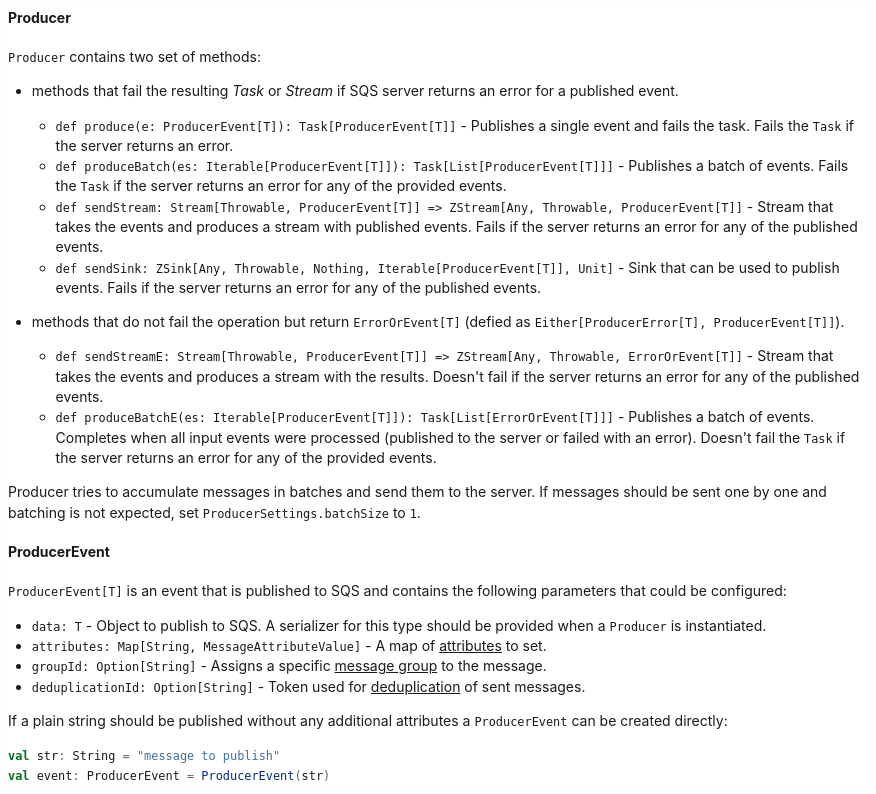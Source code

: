 #### Producer

`Producer` contains two set of methods:
- methods that fail the resulting *Task* or *Stream* if SQS server returns an error for a published event.
    - `def produce(e: ProducerEvent[T]): Task[ProducerEvent[T]]` - Publishes a single event and fails the task.
      Fails the `Task` if the server returns an error.
    - `def produceBatch(es: Iterable[ProducerEvent[T]]): Task[List[ProducerEvent[T]]]` - Publishes a batch of events.
      Fails the `Task` if the server returns an error for any of the provided events.
    - `def sendStream: Stream[Throwable, ProducerEvent[T]] => ZStream[Any, Throwable, ProducerEvent[T]]` - Stream that takes the events and produces a stream with published events.
      Fails if the server returns an error for any of the published events.
    - `def sendSink: ZSink[Any, Throwable, Nothing, Iterable[ProducerEvent[T]], Unit]` - Sink that can be used to publish events.
      Fails if the server returns an error for any of the published events.

- methods that do not fail the operation but return `ErrorOrEvent[T]` (defied as `Either[ProducerError[T], ProducerEvent[T]]`).
    - `def sendStreamE: Stream[Throwable, ProducerEvent[T]] => ZStream[Any, Throwable, ErrorOrEvent[T]]` - Stream that takes the events and produces a stream with the results.
      Doesn't fail if the server returns an error for any of the published events.
    - `def produceBatchE(es: Iterable[ProducerEvent[T]]): Task[List[ErrorOrEvent[T]]]` - Publishes a batch of events. Completes when all input events were processed (published to the server or failed with an error).
      Doesn't fail the `Task` if the server returns an error for any of the provided events.

Producer tries to accumulate messages in batches and send them to the server.
If messages should be sent one by one and batching is not expected, set `ProducerSettings.batchSize` to `1`.

#### ProducerEvent

`ProducerEvent[T]` is an event that is published to SQS and contains the following parameters that could be configured:
- `data: T` - Object to publish to SQS. A serializer for this type should be provided when a `Producer` is instantiated.
- `attributes: Map[String, MessageAttributeValue]` - A map of [attributes](https://docs.aws.amazon.com/AWSSimpleQueueService/latest/SQSDeveloperGuide/sqs-message-attributes.html) to set.
- `groupId: Option[String]` - Assigns a specific [message group](https://docs.aws.amazon.com/AWSSimpleQueueService/latest/SQSDeveloperGuide/using-messagegroupid-property.html) to the message.
- `deduplicationId: Option[String]` - Token used for [deduplication](https://docs.aws.amazon.com/AWSSimpleQueueService/latest/SQSDeveloperGuide/using-messagededuplicationid-property.html) of sent messages.

If a plain string should be published without any additional attributes a `ProducerEvent` can be created directly:

```scala
val str: String = "message to publish"
val event: ProducerEvent = ProducerEvent(str)
```
